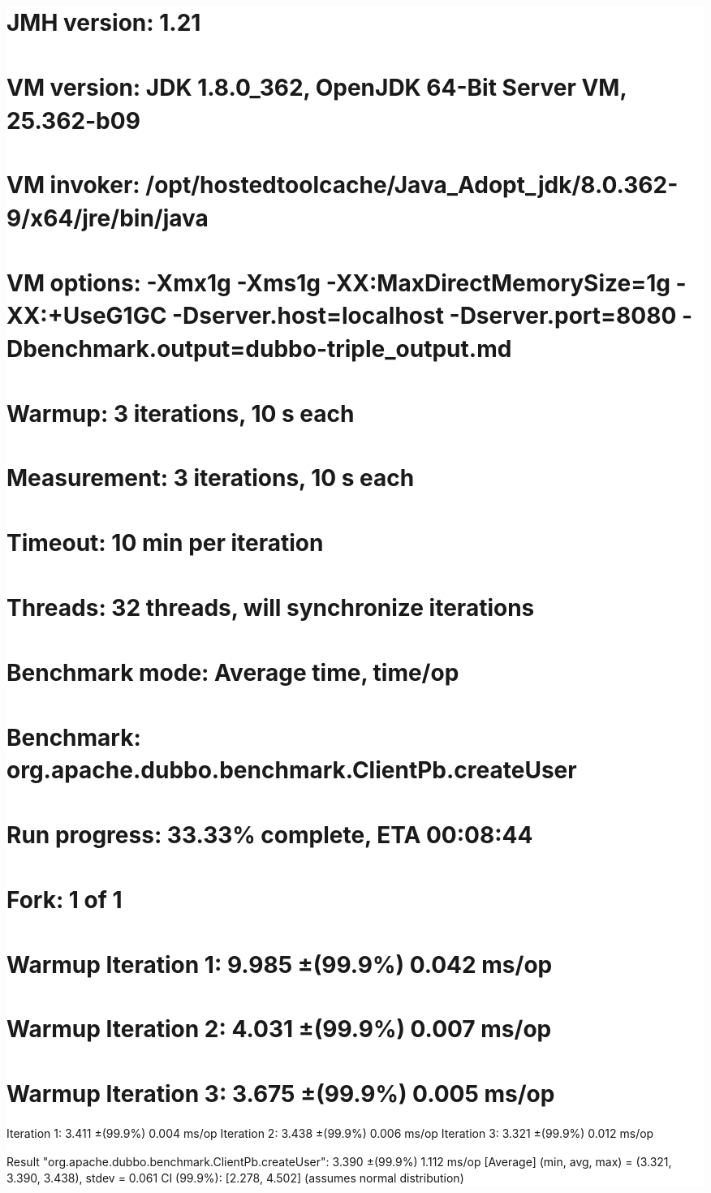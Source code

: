 
# JMH version: 1.21
# VM version: JDK 1.8.0_362, OpenJDK 64-Bit Server VM, 25.362-b09
# VM invoker: /opt/hostedtoolcache/Java_Adopt_jdk/8.0.362-9/x64/jre/bin/java
# VM options: -Xmx1g -Xms1g -XX:MaxDirectMemorySize=1g -XX:+UseG1GC -Dserver.host=localhost -Dserver.port=8080 -Dbenchmark.output=dubbo-triple_output.md
# Warmup: 3 iterations, 10 s each
# Measurement: 3 iterations, 10 s each
# Timeout: 10 min per iteration
# Threads: 32 threads, will synchronize iterations
# Benchmark mode: Average time, time/op
# Benchmark: org.apache.dubbo.benchmark.ClientPb.createUser

# Run progress: 33.33% complete, ETA 00:08:44
# Fork: 1 of 1
# Warmup Iteration   1: 9.985 ±(99.9%) 0.042 ms/op
# Warmup Iteration   2: 4.031 ±(99.9%) 0.007 ms/op
# Warmup Iteration   3: 3.675 ±(99.9%) 0.005 ms/op
Iteration   1: 3.411 ±(99.9%) 0.004 ms/op
Iteration   2: 3.438 ±(99.9%) 0.006 ms/op
Iteration   3: 3.321 ±(99.9%) 0.012 ms/op


Result "org.apache.dubbo.benchmark.ClientPb.createUser":
  3.390 ±(99.9%) 1.112 ms/op [Average]
  (min, avg, max) = (3.321, 3.390, 3.438), stdev = 0.061
  CI (99.9%): [2.278, 4.502] (assumes normal distribution)
